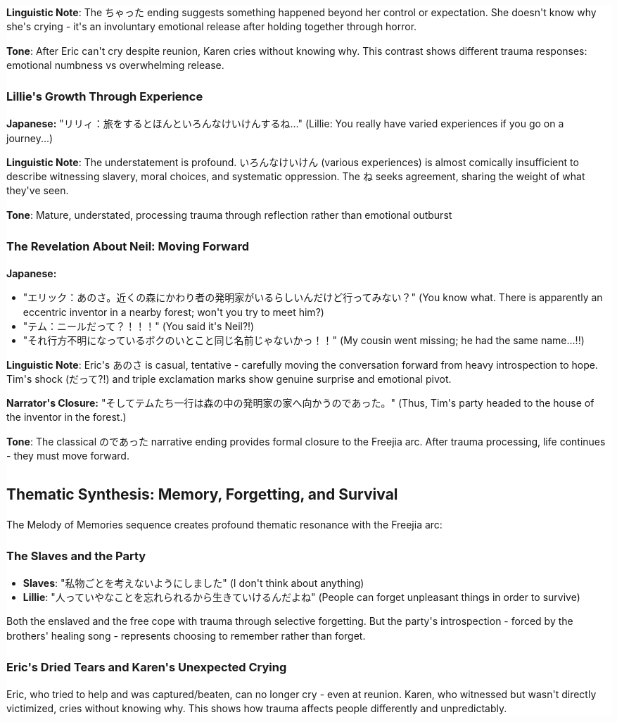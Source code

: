 **Linguistic Note**: The ちゃった ending suggests something happened beyond her control or expectation. She doesn't know why she's crying - it's an involuntary emotional release after holding together through horror.

**Tone**: After Eric can't cry despite reunion, Karen cries without knowing why. This contrast shows different trauma responses: emotional numbness vs overwhelming release.

### Lillie's Growth Through Experience

**Japanese:**
"リリィ：旅をするとほんといろんなけいけんするね…"
(Lillie: You really have varied experiences if you go on a journey...)

**Linguistic Note**: The understatement is profound. いろんなけいけん (various experiences) is almost comically insufficient to describe witnessing slavery, moral choices, and systematic oppression. The ね seeks agreement, sharing the weight of what they've seen.

**Tone**: Mature, understated, processing trauma through reflection rather than emotional outburst

### The Revelation About Neil: Moving Forward

**Japanese:**
- "エリック：あのさ。近くの森にかわり者の発明家がいるらしいんだけど行ってみない？" (You know what. There is apparently an eccentric inventor in a nearby forest; won't you try to meet him?)
- "テム：ニールだって？！！！" (You said it's Neil?!)
- "それ行方不明になっているボクのいとこと同じ名前じゃないかっ！！" (My cousin went missing; he had the same name...!!)

**Linguistic Note**: Eric's あのさ is casual, tentative - carefully moving the conversation forward from heavy introspection to hope. Tim's shock (だって?!) and triple exclamation marks show genuine surprise and emotional pivot.

**Narrator's Closure:**
"そしてテムたち一行は森の中の発明家の家へ向かうのであった。"
(Thus, Tim's party headed to the house of the inventor in the forest.)

**Tone**: The classical のであった narrative ending provides formal closure to the Freejia arc. After trauma processing, life continues - they must move forward.

## Thematic Synthesis: Memory, Forgetting, and Survival

The Melody of Memories sequence creates profound thematic resonance with the Freejia arc:

### The Slaves and the Party
- **Slaves**: "私物ごとを考えないようにしました" (I don't think about anything)
- **Lillie**: "人っていやなことを忘れられるから生きていけるんだよね" (People can forget unpleasant things in order to survive)

Both the enslaved and the free cope with trauma through selective forgetting. But the party's introspection - forced by the brothers' healing song - represents choosing to remember rather than forget.

### Eric's Dried Tears and Karen's Unexpected Crying
Eric, who tried to help and was captured/beaten, can no longer cry - even at reunion. Karen, who witnessed but wasn't directly victimized, cries without knowing why. This shows how trauma affects people differently and unpredictably.
